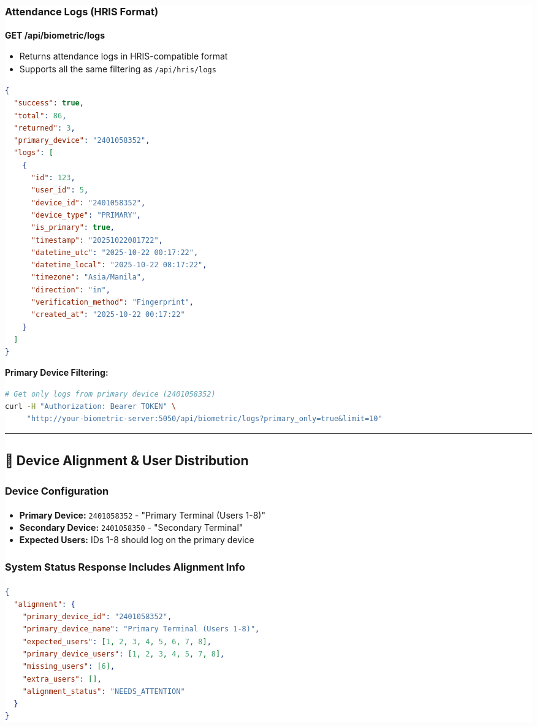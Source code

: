 ### Attendance Logs (HRIS Format)
**GET /api/biometric/logs**
- Returns attendance logs in HRIS-compatible format
- Supports all the same filtering as `/api/hris/logs`

```json
{
  "success": true,
  "total": 86,
  "returned": 3,
  "primary_device": "2401058352",
  "logs": [
    {
      "id": 123,
      "user_id": 5,
      "device_id": "2401058352",
      "device_type": "PRIMARY",
      "is_primary": true,
      "timestamp": "20251022081722",
      "datetime_utc": "2025-10-22 00:17:22",
      "datetime_local": "2025-10-22 08:17:22",
      "timezone": "Asia/Manila",
      "direction": "in",
      "verification_method": "Fingerprint",
      "created_at": "2025-10-22 00:17:22"
    }
  ]
}
```

**Primary Device Filtering:**
```bash
# Get only logs from primary device (2401058352)
curl -H "Authorization: Bearer TOKEN" \
     "http://your-biometric-server:5050/api/biometric/logs?primary_only=true&limit=10"
```

---

## 🔄 Device Alignment & User Distribution

### **Device Configuration**
- **Primary Device:** `2401058352` - "Primary Terminal (Users 1-8)"
- **Secondary Device:** `2401058350` - "Secondary Terminal"
- **Expected Users:** IDs 1-8 should log on the primary device

### **System Status Response Includes Alignment Info**
```json
{
  "alignment": {
    "primary_device_id": "2401058352",
    "primary_device_name": "Primary Terminal (Users 1-8)",
    "expected_users": [1, 2, 3, 4, 5, 6, 7, 8],
    "primary_device_users": [1, 2, 3, 4, 5, 7, 8],
    "missing_users": [6],
    "extra_users": [],
    "alignment_status": "NEEDS_ATTENTION"
  }
}
```
